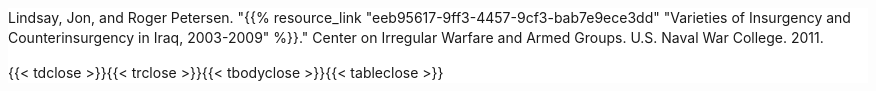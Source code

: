 Lindsay, Jon, and Roger Petersen. "{{% resource_link "eeb95617-9ff3-4457-9cf3-bab7e9ece3dd" "Varieties of Insurgency and Counterinsurgency in Iraq, 2003-2009" %}}." Center on Irregular Warfare and Armed Groups. U.S. Naval War College. 2011.

{{< tdclose >}}{{< trclose >}}{{< tbodyclose >}}{{< tableclose >}}